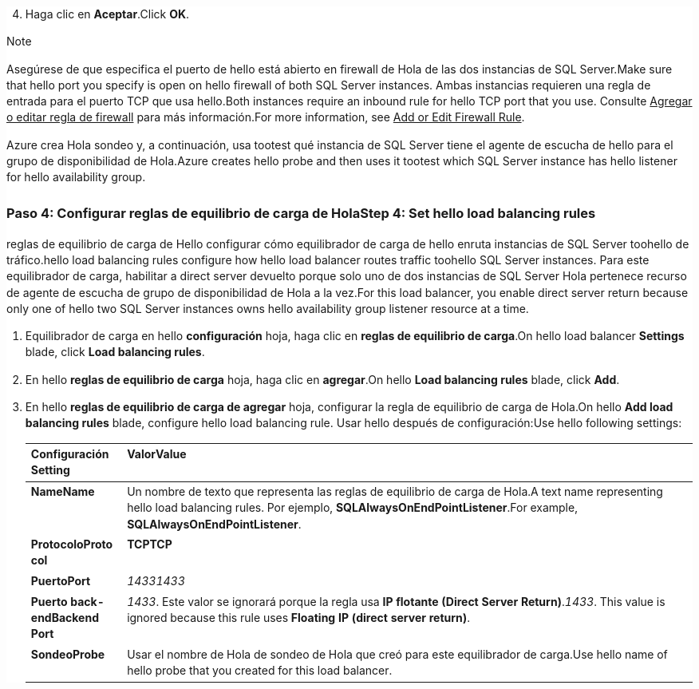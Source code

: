 4.  <span data-ttu-id="9253e-197">Haga clic en **Aceptar**.</span><span class="sxs-lookup"><span data-stu-id="9253e-197">Click **OK**.</span></span> 

> [!NOTE]
> <span data-ttu-id="9253e-198">Asegúrese de que especifica el puerto de hello está abierto en firewall de Hola de las dos instancias de SQL Server.</span><span class="sxs-lookup"><span data-stu-id="9253e-198">Make sure that hello port you specify is open on hello firewall of both SQL Server instances.</span></span> <span data-ttu-id="9253e-199">Ambas instancias requieren una regla de entrada para el puerto TCP que usa hello.</span><span class="sxs-lookup"><span data-stu-id="9253e-199">Both instances require an inbound rule for hello TCP port that you use.</span></span> <span data-ttu-id="9253e-200">Consulte [Agregar o editar regla de firewall](http://technet.microsoft.com/library/cc753558.aspx) para más información.</span><span class="sxs-lookup"><span data-stu-id="9253e-200">For more information, see [Add or Edit Firewall Rule](http://technet.microsoft.com/library/cc753558.aspx).</span></span> 
> 
> 

<span data-ttu-id="9253e-201">Azure crea Hola sondeo y, a continuación, usa tootest qué instancia de SQL Server tiene el agente de escucha de hello para el grupo de disponibilidad de Hola.</span><span class="sxs-lookup"><span data-stu-id="9253e-201">Azure creates hello probe and then uses it tootest which SQL Server instance has hello listener for hello availability group.</span></span>

### <a name="step-4-set-hello-load-balancing-rules"></a><span data-ttu-id="9253e-202">Paso 4: Configurar reglas de equilibrio de carga de Hola</span><span class="sxs-lookup"><span data-stu-id="9253e-202">Step 4: Set hello load balancing rules</span></span>
<span data-ttu-id="9253e-203">reglas de equilibrio de carga de Hello configurar cómo equilibrador de carga de hello enruta instancias de SQL Server toohello de tráfico.</span><span class="sxs-lookup"><span data-stu-id="9253e-203">hello load balancing rules configure how hello load balancer routes traffic toohello SQL Server instances.</span></span> <span data-ttu-id="9253e-204">Para este equilibrador de carga, habilitar a direct server devuelto porque solo uno de dos instancias de SQL Server Hola pertenece recurso de agente de escucha de grupo de disponibilidad de Hola a la vez.</span><span class="sxs-lookup"><span data-stu-id="9253e-204">For this load balancer, you enable direct server return because only one of hello two SQL Server instances owns hello availability group listener resource at a time.</span></span>

1. <span data-ttu-id="9253e-205">Equilibrador de carga en hello **configuración** hoja, haga clic en **reglas de equilibrio de carga**.</span><span class="sxs-lookup"><span data-stu-id="9253e-205">On hello load balancer **Settings** blade, click **Load balancing rules**.</span></span> 

2. <span data-ttu-id="9253e-206">En hello **reglas de equilibrio de carga** hoja, haga clic en **agregar**.</span><span class="sxs-lookup"><span data-stu-id="9253e-206">On hello **Load balancing rules** blade, click **Add**.</span></span>

3. <span data-ttu-id="9253e-207">En hello **reglas de equilibrio de carga de agregar** hoja, configurar la regla de equilibrio de carga de Hola.</span><span class="sxs-lookup"><span data-stu-id="9253e-207">On hello **Add load balancing rules** blade, configure hello load balancing rule.</span></span> <span data-ttu-id="9253e-208">Usar hello después de configuración:</span><span class="sxs-lookup"><span data-stu-id="9253e-208">Use hello following settings:</span></span> 

   | <span data-ttu-id="9253e-209">Configuración</span><span class="sxs-lookup"><span data-stu-id="9253e-209">Setting</span></span> | <span data-ttu-id="9253e-210">Valor</span><span class="sxs-lookup"><span data-stu-id="9253e-210">Value</span></span> |
   | --- | --- |
   | <span data-ttu-id="9253e-211">**Name**</span><span class="sxs-lookup"><span data-stu-id="9253e-211">**Name**</span></span> |<span data-ttu-id="9253e-212">Un nombre de texto que representa las reglas de equilibrio de carga de Hola.</span><span class="sxs-lookup"><span data-stu-id="9253e-212">A text name representing hello load balancing rules.</span></span> <span data-ttu-id="9253e-213">Por ejemplo, **SQLAlwaysOnEndPointListener**.</span><span class="sxs-lookup"><span data-stu-id="9253e-213">For example, **SQLAlwaysOnEndPointListener**.</span></span> |
   | <span data-ttu-id="9253e-214">**Protocolo**</span><span class="sxs-lookup"><span data-stu-id="9253e-214">**Protocol**</span></span> |<span data-ttu-id="9253e-215">**TCP**</span><span class="sxs-lookup"><span data-stu-id="9253e-215">**TCP**</span></span> |
   | <span data-ttu-id="9253e-216">**Puerto**</span><span class="sxs-lookup"><span data-stu-id="9253e-216">**Port**</span></span> |<span data-ttu-id="9253e-217">*1433*</span><span class="sxs-lookup"><span data-stu-id="9253e-217">*1433*</span></span> |
   | <span data-ttu-id="9253e-218">**Puerto back-end**</span><span class="sxs-lookup"><span data-stu-id="9253e-218">**Backend Port**</span></span> |<span data-ttu-id="9253e-219">*1433*. Este valor se ignorará porque la regla usa **IP flotante (Direct Server Return)**.</span><span class="sxs-lookup"><span data-stu-id="9253e-219">*1433*. This value is ignored because this rule uses **Floating IP (direct server return)**.</span></span> |
   | <span data-ttu-id="9253e-220">**Sondeo**</span><span class="sxs-lookup"><span data-stu-id="9253e-220">**Probe**</span></span> |<span data-ttu-id="9253e-221">Usar el nombre de Hola de sondeo de Hola que creó para este equilibrador de carga.</span><span class="sxs-lookup"><span data-stu-id="9253e-221">Use hello name of hello probe that you created for this load balancer.</span></span> |